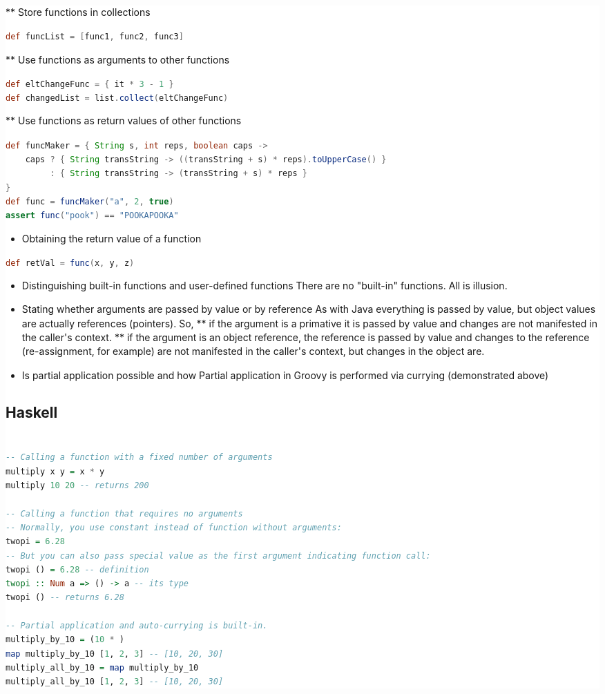 ** Store functions in collections

```groovy
def funcList = [func1, func2, func3]
```

** Use functions as arguments to other functions

```groovy
def eltChangeFunc = { it * 3 - 1 }
def changedList = list.collect(eltChangeFunc)
```

** Use functions as return values of other functions

```groovy
def funcMaker = { String s, int reps, boolean caps ->
    caps ? { String transString -> ((transString + s) * reps).toUpperCase() }
         : { String transString -> (transString + s) * reps }
}
def func = funcMaker("a", 2, true)
assert func("pook") == "POOKAPOOKA"
```


* Obtaining the return value of a function

```groovy
def retVal = func(x, y, z)
```


* Distinguishing built-in functions and user-defined functions
There are no "built-in" functions. All is illusion.

* Stating whether arguments are passed by value or by reference
As with Java everything is passed by value, but object values are actually references (pointers). So,
** if the argument is a primative it is passed by value and changes are not manifested in the caller's context.
** if the argument is an object reference, the reference is passed by value and changes to the reference (re-assignment, for example) are not manifested in the caller's context, but changes in the object are.


* Is partial application possible and how
Partial application in Groovy is performed via currying (demonstrated above)


## Haskell



```haskell

-- Calling a function with a fixed number of arguments
multiply x y = x * y
multiply 10 20 -- returns 200

-- Calling a function that requires no arguments
-- Normally, you use constant instead of function without arguments:
twopi = 6.28
-- But you can also pass special value as the first argument indicating function call:
twopi () = 6.28 -- definition
twopi :: Num a => () -> a -- its type
twopi () -- returns 6.28

-- Partial application and auto-currying is built-in.
multiply_by_10 = (10 * )
map multiply_by_10 [1, 2, 3] -- [10, 20, 30]
multiply_all_by_10 = map multiply_by_10
multiply_all_by_10 [1, 2, 3] -- [10, 20, 30]
```